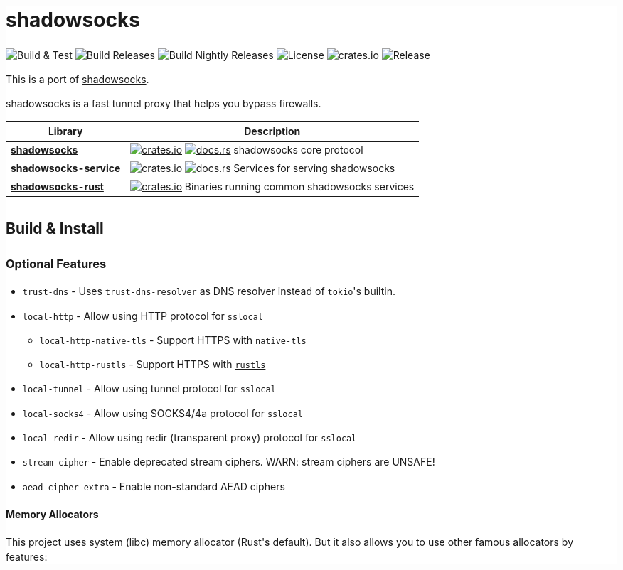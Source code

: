 # shadowsocks

[![Build & Test](https://github.com/shadowsocks/shadowsocks-rust/actions/workflows/build-and-test.yml/badge.svg)](https://github.com/shadowsocks/shadowsocks-rust/actions/workflows/build-and-test.yml)
[![Build Releases](https://github.com/shadowsocks/shadowsocks-rust/actions/workflows/build-release.yml/badge.svg)](https://github.com/shadowsocks/shadowsocks-rust/actions/workflows/build-release.yml)
[![Build Nightly Releases](https://github.com/shadowsocks/shadowsocks-rust/actions/workflows/build-nightly-release.yml/badge.svg)](https://github.com/shadowsocks/shadowsocks-rust/actions/workflows/build-nightly-release.yml)
[![License](https://img.shields.io/github/license/zonyitoo/shadowsocks-rust.svg)](https://github.com/zonyitoo/shadowsocks-rust)
[![crates.io](https://img.shields.io/crates/v/shadowsocks-rust.svg)](https://crates.io/crates/shadowsocks-rust)
[![Release](https://img.shields.io/github/release/shadowsocks/shadowsocks-rust.svg)](https://github.com/shadowsocks/shadowsocks-rust/releases)

This is a port of [shadowsocks](https://github.com/shadowsocks/shadowsocks).

shadowsocks is a fast tunnel proxy that helps you bypass firewalls.

| Library                                                                 | Description                                                                                                                                                                                                                                                 |
| ----------------------------------------------------------------------- | ----------------------------------------------------------------------------------------------------------------------------------------------------------------------------------------------------------------------------------------------------------- |
| [**shadowsocks**](https://crates.io/crates/shadowsocks)                 | [![crates.io](https://img.shields.io/crates/v/shadowsocks.svg)](https://crates.io/crates/shadowsocks) [![docs.rs](https://img.shields.io/docsrs/shadowsocks)](https://docs.rs/shadowsocks) shadowsocks core protocol                                        |
| [**shadowsocks-service**](https://crates.io/crates/shadowsocks-service) | [![crates.io](https://img.shields.io/crates/v/shadowsocks-service.svg)](https://crates.io/crates/shadowsocks-service) [![docs.rs](https://img.shields.io/docsrs/shadowsocks-service)](https://docs.rs/shadowsocks-service) Services for serving shadowsocks |
| [**shadowsocks-rust**](https://crates.io/crates/shadowsocks-rust)       | [![crates.io](https://img.shields.io/crates/v/shadowsocks-rust.svg)](https://crates.io/crates/shadowsocks-rust) Binaries running common shadowsocks services                                                                                                |

## Build & Install

### Optional Features

* `trust-dns` - Uses [`trust-dns-resolver`](https://crates.io/crates/trust-dns-resolver) as DNS resolver instead of `tokio`'s builtin.

* `local-http` - Allow using HTTP protocol for `sslocal`

  * `local-http-native-tls` - Support HTTPS with [`native-tls`](https://crates.io/crates/native-tls)
  
  * `local-http-rustls` - Support HTTPS with [`rustls`](https://crates.io/crates/rustls)

* `local-tunnel` - Allow using tunnel protocol for `sslocal`

* `local-socks4` - Allow using SOCKS4/4a protocol for `sslocal`

* `local-redir` - Allow using redir (transparent proxy) protocol for `sslocal`

* `stream-cipher` - Enable deprecated stream ciphers. WARN: stream ciphers are UNSAFE!

* `aead-cipher-extra` - Enable non-standard AEAD ciphers

#### Memory Allocators

This project uses system (libc) memory allocator (Rust's default). But it also allows you to use other famous allocators by features:
